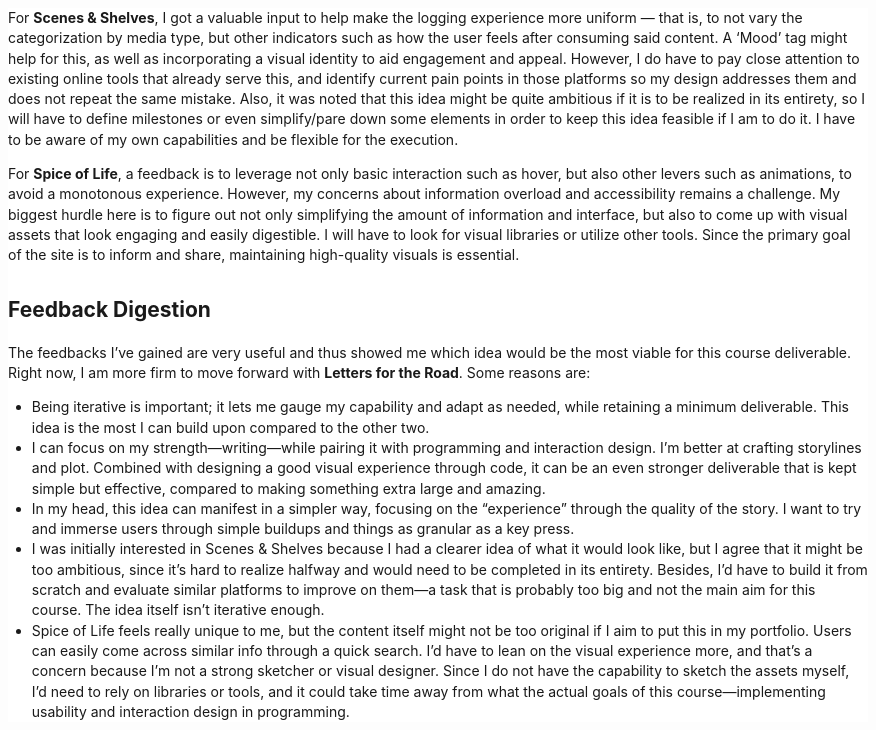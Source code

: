 For **Scenes & Shelves**, I got a valuable input to help make the logging experience more uniform — that is, to not vary the categorization by media type, but other indicators such as how the user feels after consuming said content. A ‘Mood’ tag might help  for this, as well as incorporating a visual identity to aid engagement and appeal. However, I do have to pay close attention to existing online tools that already serve this, and identify current pain points in those platforms so my design addresses them and does not repeat the same mistake. Also, it was noted that this idea might be quite ambitious if it is to be realized in its entirety, so I will have to define milestones or even simplify/pare down some elements in order to keep this idea feasible if I am to do it. I have to be aware of my own capabilities and be flexible for the execution.

For **Spice of Life**, a feedback is to leverage  not only basic interaction such as hover, but also other levers such as animations, to avoid a monotonous experience. However, my concerns about information overload and accessibility remains a challenge. My biggest hurdle here is to figure out not only simplifying the amount of information and interface, but also to come up with visual assets that look engaging and easily digestible. I will have to look for visual libraries or utilize other tools. Since the primary goal of the site is to inform and share, maintaining high-quality visuals is essential.

## Feedback Digestion


The feedbacks I’ve gained are very useful and thus showed me which idea would be the most viable for this course deliverable. Right now, I am more firm to move forward with **Letters for the Road**. Some reasons are:
* Being iterative is important; it lets me gauge my capability and adapt as needed, while retaining a minimum deliverable. This idea is the most I can build upon compared to the other two.
* I can focus on my strength—writing—while pairing it with programming and interaction design. I’m better at crafting storylines and plot. Combined with designing a good visual experience through code, it can be an even stronger deliverable that is kept simple but effective, compared to making something extra large and amazing.
* In my head, this idea can manifest in a simpler way, focusing on the “experience” through the quality of the story. I want to try and immerse users through simple buildups and things as granular as a key press.
* I was initially interested in Scenes & Shelves because I had a clearer idea of what it would look like, but I agree that it might be too ambitious, since it’s hard to realize halfway and would need to be completed in its entirety. Besides, I’d have to build it from scratch and evaluate similar platforms to improve on them—a task that is probably too big and not the main aim for this course. The idea itself isn’t iterative enough.
* Spice of Life feels really unique to me, but the content itself might not be too original if I aim to put this in my portfolio. Users can easily come across similar info through a quick search. I’d have to lean on the visual experience more, and that’s a concern because I’m not a strong sketcher or visual designer. Since I do not have the capability to sketch the assets myself, I’d need to rely on libraries or tools, and it could take time away from what the actual goals of this course—implementing usability and interaction design in programming.